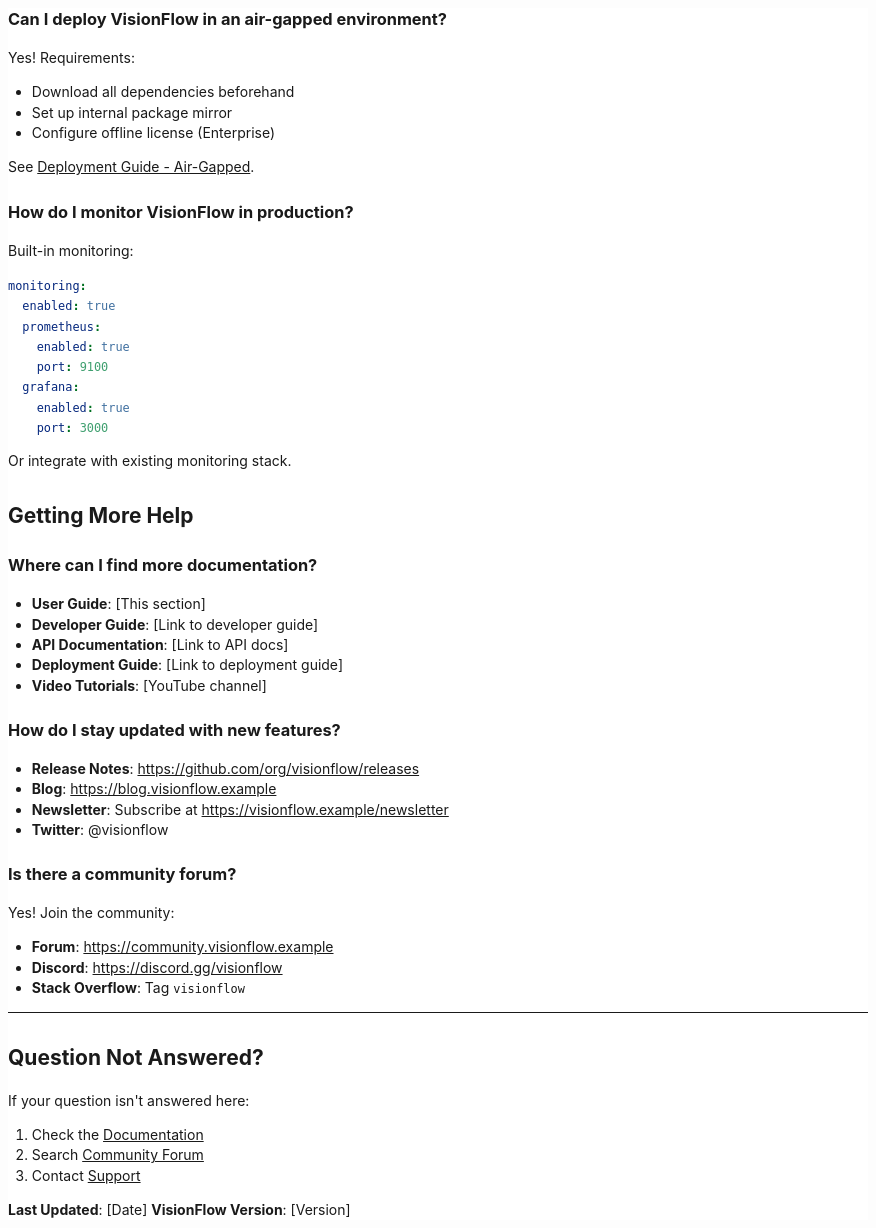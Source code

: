 ### Can I deploy VisionFlow in an air-gapped environment?

Yes! Requirements:
- Download all dependencies beforehand
- Set up internal package mirror
- Configure offline license (Enterprise)

See [Deployment Guide - Air-Gapped](../deployment/04-deployment-scenarios.md#air-gapped).

### How do I monitor VisionFlow in production?

Built-in monitoring:
```yaml
monitoring:
  enabled: true
  prometheus:
    enabled: true
    port: 9100
  grafana:
    enabled: true
    port: 3000
```

Or integrate with existing monitoring stack.

## Getting More Help

### Where can I find more documentation?

- **User Guide**: [This section]
- **Developer Guide**: [Link to developer guide]
- **API Documentation**: [Link to API docs]
- **Deployment Guide**: [Link to deployment guide]
- **Video Tutorials**: [YouTube channel]

### How do I stay updated with new features?

- **Release Notes**: https://github.com/org/visionflow/releases
- **Blog**: https://blog.visionflow.example
- **Newsletter**: Subscribe at https://visionflow.example/newsletter
- **Twitter**: @visionflow

### Is there a community forum?

Yes! Join the community:
- **Forum**: https://community.visionflow.example
- **Discord**: https://discord.gg/visionflow
- **Stack Overflow**: Tag `visionflow`

---

## Question Not Answered?

If your question isn't answered here:
1. Check the [Documentation](https://docs.visionflow.example)
2. Search [Community Forum](https://community.visionflow.example)
3. Contact [Support](mailto:support@visionflow.example)

**Last Updated**: [Date]
**VisionFlow Version**: [Version]
